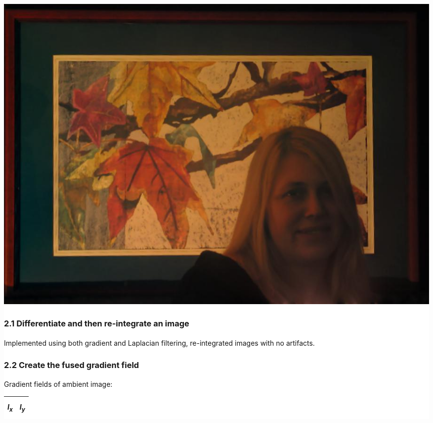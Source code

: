 ![](data/museum/i_ambient_b_flash.jpg)

### 2.1 Differentiate and then re-integrate an image

Implemented using both gradient and Laplacian filtering, re-integrated images with no artifacts.

### 2.2 Create the fused gradient field

Gradient fields of ambient image:

| $$I_x$$                    | $$I_y$$                    |
| -------------------------- | -------------------------- |